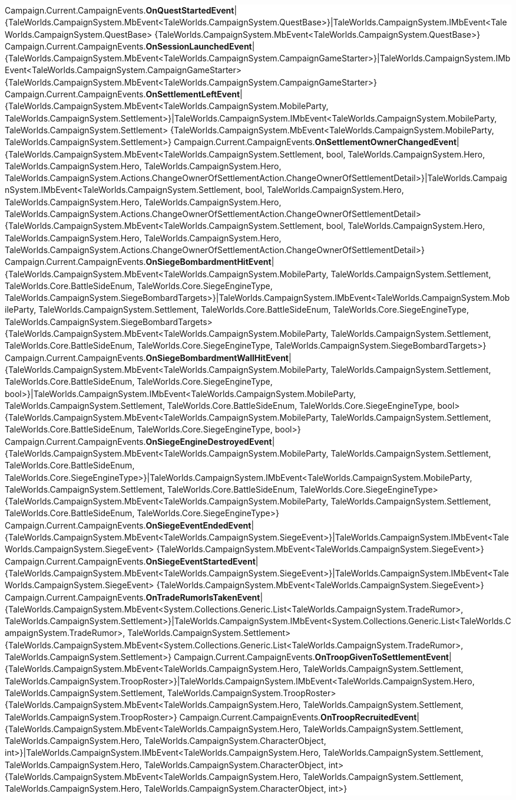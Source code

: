Campaign.Current.CampaignEvents.**OnQuestStartedEvent**|{TaleWorlds.CampaignSystem.MbEvent<TaleWorlds.CampaignSystem.QuestBase>}|TaleWorlds.CampaignSystem.IMbEvent<TaleWorlds.CampaignSystem.QuestBase> {TaleWorlds.CampaignSystem.MbEvent<TaleWorlds.CampaignSystem.QuestBase>}
Campaign.Current.CampaignEvents.**OnSessionLaunchedEvent**|{TaleWorlds.CampaignSystem.MbEvent<TaleWorlds.CampaignSystem.CampaignGameStarter>}|TaleWorlds.CampaignSystem.IMbEvent<TaleWorlds.CampaignSystem.CampaignGameStarter> {TaleWorlds.CampaignSystem.MbEvent<TaleWorlds.CampaignSystem.CampaignGameStarter>}
Campaign.Current.CampaignEvents.**OnSettlementLeftEvent**|{TaleWorlds.CampaignSystem.MbEvent<TaleWorlds.CampaignSystem.MobileParty, TaleWorlds.CampaignSystem.Settlement>}|TaleWorlds.CampaignSystem.IMbEvent<TaleWorlds.CampaignSystem.MobileParty, TaleWorlds.CampaignSystem.Settlement> {TaleWorlds.CampaignSystem.MbEvent<TaleWorlds.CampaignSystem.MobileParty, TaleWorlds.CampaignSystem.Settlement>}
Campaign.Current.CampaignEvents.**OnSettlementOwnerChangedEvent**|{TaleWorlds.CampaignSystem.MbEvent<TaleWorlds.CampaignSystem.Settlement, bool, TaleWorlds.CampaignSystem.Hero, TaleWorlds.CampaignSystem.Hero, TaleWorlds.CampaignSystem.Hero, TaleWorlds.CampaignSystem.Actions.ChangeOwnerOfSettlementAction.ChangeOwnerOfSettlementDetail>}|TaleWorlds.CampaignSystem.IMbEvent<TaleWorlds.CampaignSystem.Settlement, bool, TaleWorlds.CampaignSystem.Hero, TaleWorlds.CampaignSystem.Hero, TaleWorlds.CampaignSystem.Hero, TaleWorlds.CampaignSystem.Actions.ChangeOwnerOfSettlementAction.ChangeOwnerOfSettlementDetail> {TaleWorlds.CampaignSystem.MbEvent<TaleWorlds.CampaignSystem.Settlement, bool, TaleWorlds.CampaignSystem.Hero, TaleWorlds.CampaignSystem.Hero, TaleWorlds.CampaignSystem.Hero, TaleWorlds.CampaignSystem.Actions.ChangeOwnerOfSettlementAction.ChangeOwnerOfSettlementDetail>}
Campaign.Current.CampaignEvents.**OnSiegeBombardmentHitEvent**|{TaleWorlds.CampaignSystem.MbEvent<TaleWorlds.CampaignSystem.MobileParty, TaleWorlds.CampaignSystem.Settlement, TaleWorlds.Core.BattleSideEnum, TaleWorlds.Core.SiegeEngineType, TaleWorlds.CampaignSystem.SiegeBombardTargets>}|TaleWorlds.CampaignSystem.IMbEvent<TaleWorlds.CampaignSystem.MobileParty, TaleWorlds.CampaignSystem.Settlement, TaleWorlds.Core.BattleSideEnum, TaleWorlds.Core.SiegeEngineType, TaleWorlds.CampaignSystem.SiegeBombardTargets> {TaleWorlds.CampaignSystem.MbEvent<TaleWorlds.CampaignSystem.MobileParty, TaleWorlds.CampaignSystem.Settlement, TaleWorlds.Core.BattleSideEnum, TaleWorlds.Core.SiegeEngineType, TaleWorlds.CampaignSystem.SiegeBombardTargets>}
Campaign.Current.CampaignEvents.**OnSiegeBombardmentWallHitEvent**|{TaleWorlds.CampaignSystem.MbEvent<TaleWorlds.CampaignSystem.MobileParty, TaleWorlds.CampaignSystem.Settlement, TaleWorlds.Core.BattleSideEnum, TaleWorlds.Core.SiegeEngineType, bool>}|TaleWorlds.CampaignSystem.IMbEvent<TaleWorlds.CampaignSystem.MobileParty, TaleWorlds.CampaignSystem.Settlement, TaleWorlds.Core.BattleSideEnum, TaleWorlds.Core.SiegeEngineType, bool> {TaleWorlds.CampaignSystem.MbEvent<TaleWorlds.CampaignSystem.MobileParty, TaleWorlds.CampaignSystem.Settlement, TaleWorlds.Core.BattleSideEnum, TaleWorlds.Core.SiegeEngineType, bool>}
Campaign.Current.CampaignEvents.**OnSiegeEngineDestroyedEvent**|{TaleWorlds.CampaignSystem.MbEvent<TaleWorlds.CampaignSystem.MobileParty, TaleWorlds.CampaignSystem.Settlement, TaleWorlds.Core.BattleSideEnum, TaleWorlds.Core.SiegeEngineType>}|TaleWorlds.CampaignSystem.IMbEvent<TaleWorlds.CampaignSystem.MobileParty, TaleWorlds.CampaignSystem.Settlement, TaleWorlds.Core.BattleSideEnum, TaleWorlds.Core.SiegeEngineType> {TaleWorlds.CampaignSystem.MbEvent<TaleWorlds.CampaignSystem.MobileParty, TaleWorlds.CampaignSystem.Settlement, TaleWorlds.Core.BattleSideEnum, TaleWorlds.Core.SiegeEngineType>}
Campaign.Current.CampaignEvents.**OnSiegeEventEndedEvent**|{TaleWorlds.CampaignSystem.MbEvent<TaleWorlds.CampaignSystem.SiegeEvent>}|TaleWorlds.CampaignSystem.IMbEvent<TaleWorlds.CampaignSystem.SiegeEvent> {TaleWorlds.CampaignSystem.MbEvent<TaleWorlds.CampaignSystem.SiegeEvent>}
Campaign.Current.CampaignEvents.**OnSiegeEventStartedEvent**|{TaleWorlds.CampaignSystem.MbEvent<TaleWorlds.CampaignSystem.SiegeEvent>}|TaleWorlds.CampaignSystem.IMbEvent<TaleWorlds.CampaignSystem.SiegeEvent> {TaleWorlds.CampaignSystem.MbEvent<TaleWorlds.CampaignSystem.SiegeEvent>}
Campaign.Current.CampaignEvents.**OnTradeRumorIsTakenEvent**|{TaleWorlds.CampaignSystem.MbEvent<System.Collections.Generic.List<TaleWorlds.CampaignSystem.TradeRumor>, TaleWorlds.CampaignSystem.Settlement>}|TaleWorlds.CampaignSystem.IMbEvent<System.Collections.Generic.List<TaleWorlds.CampaignSystem.TradeRumor>, TaleWorlds.CampaignSystem.Settlement> {TaleWorlds.CampaignSystem.MbEvent<System.Collections.Generic.List<TaleWorlds.CampaignSystem.TradeRumor>, TaleWorlds.CampaignSystem.Settlement>}
Campaign.Current.CampaignEvents.**OnTroopGivenToSettlementEvent**|{TaleWorlds.CampaignSystem.MbEvent<TaleWorlds.CampaignSystem.Hero, TaleWorlds.CampaignSystem.Settlement, TaleWorlds.CampaignSystem.TroopRoster>}|TaleWorlds.CampaignSystem.IMbEvent<TaleWorlds.CampaignSystem.Hero, TaleWorlds.CampaignSystem.Settlement, TaleWorlds.CampaignSystem.TroopRoster> {TaleWorlds.CampaignSystem.MbEvent<TaleWorlds.CampaignSystem.Hero, TaleWorlds.CampaignSystem.Settlement, TaleWorlds.CampaignSystem.TroopRoster>}
Campaign.Current.CampaignEvents.**OnTroopRecruitedEvent**|{TaleWorlds.CampaignSystem.MbEvent<TaleWorlds.CampaignSystem.Hero, TaleWorlds.CampaignSystem.Settlement, TaleWorlds.CampaignSystem.Hero, TaleWorlds.CampaignSystem.CharacterObject, int>}|TaleWorlds.CampaignSystem.IMbEvent<TaleWorlds.CampaignSystem.Hero, TaleWorlds.CampaignSystem.Settlement, TaleWorlds.CampaignSystem.Hero, TaleWorlds.CampaignSystem.CharacterObject, int> {TaleWorlds.CampaignSystem.MbEvent<TaleWorlds.CampaignSystem.Hero, TaleWorlds.CampaignSystem.Settlement, TaleWorlds.CampaignSystem.Hero, TaleWorlds.CampaignSystem.CharacterObject, int>}